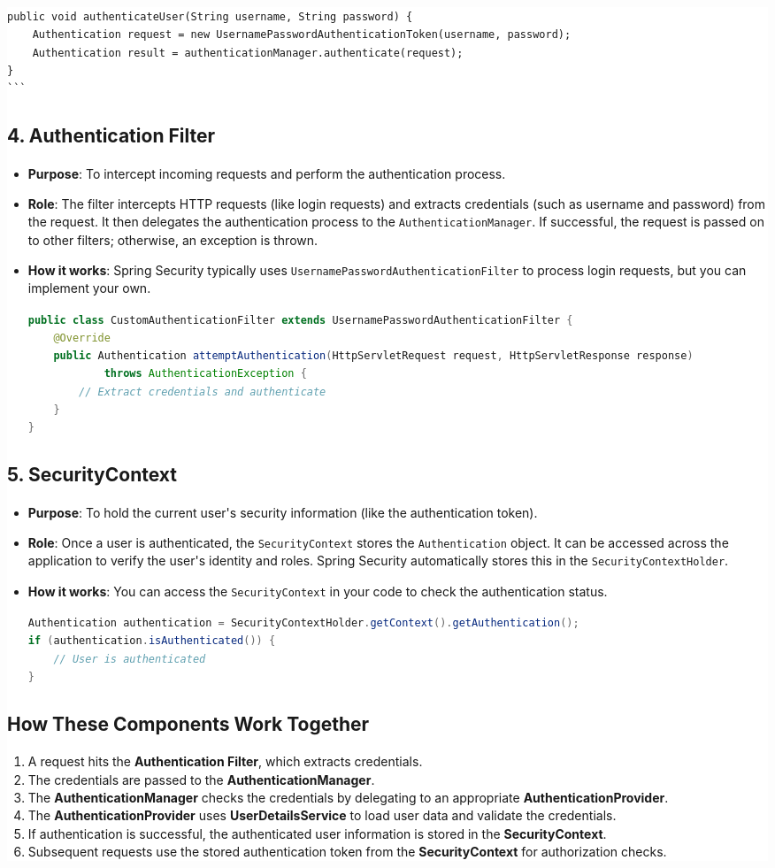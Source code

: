     public void authenticateUser(String username, String password) {
        Authentication request = new UsernamePasswordAuthenticationToken(username, password);
        Authentication result = authenticationManager.authenticate(request);
    }
    ```

## 4. Authentication Filter
- **Purpose**: To intercept incoming requests and perform the authentication process.
- **Role**: The filter intercepts HTTP requests (like login requests) and extracts credentials (such as username and password) from the request. It then delegates the authentication process to the `AuthenticationManager`. If successful, the request is passed on to other filters; otherwise, an exception is thrown.
- **How it works**: Spring Security typically uses `UsernamePasswordAuthenticationFilter` to process login requests, but you can implement your own.

    ```java
    public class CustomAuthenticationFilter extends UsernamePasswordAuthenticationFilter {
        @Override
        public Authentication attemptAuthentication(HttpServletRequest request, HttpServletResponse response)
                throws AuthenticationException {
            // Extract credentials and authenticate
        }
    }
    ```

## 5. SecurityContext
- **Purpose**: To hold the current user's security information (like the authentication token).
- **Role**: Once a user is authenticated, the `SecurityContext` stores the `Authentication` object. It can be accessed across the application to verify the user's identity and roles. Spring Security automatically stores this in the `SecurityContextHolder`.
- **How it works**: You can access the `SecurityContext` in your code to check the authentication status.

    ```java
    Authentication authentication = SecurityContextHolder.getContext().getAuthentication();
    if (authentication.isAuthenticated()) {
        // User is authenticated
    }
    ```

## How These Components Work Together
1. A request hits the **Authentication Filter**, which extracts credentials.
2. The credentials are passed to the **AuthenticationManager**.
3. The **AuthenticationManager** checks the credentials by delegating to an appropriate **AuthenticationProvider**.
4. The **AuthenticationProvider** uses **UserDetailsService** to load user data and validate the credentials.
5. If authentication is successful, the authenticated user information is stored in the **SecurityContext**.
6. Subsequent requests use the stored authentication token from the **SecurityContext** for authorization checks.
